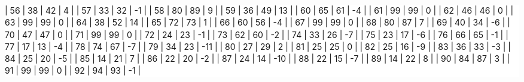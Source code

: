| 56 | 38 | 42 | 4 |
| 57 | 33 | 32 | -1 |
| 58 | 80 | 89 | 9 |
| 59 | 36 | 49 | 13 |
| 60 | 65 | 61 | -4 |
| 61 | 99 | 99 | 0 |
| 62 | 46 | 46 | 0 |
| 63 | 99 | 99 | 0 |
| 64 | 38 | 52 | 14 |
| 65 | 72 | 73 | 1 |
| 66 | 60 | 56 | -4 |
| 67 | 99 | 99 | 0 |
| 68 | 80 | 87 | 7 |
| 69 | 40 | 34 | -6 |
| 70 | 47 | 47 | 0 |
| 71 | 99 | 99 | 0 |
| 72 | 24 | 23 | -1 |
| 73 | 62 | 60 | -2 |
| 74 | 33 | 26 | -7 |
| 75 | 23 | 17 | -6 |
| 76 | 66 | 65 | -1 |
| 77 | 17 | 13 | -4 |
| 78 | 74 | 67 | -7 |
| 79 | 34 | 23 | -11 |
| 80 | 27 | 29 | 2 |
| 81 | 25 | 25 | 0 |
| 82 | 25 | 16 | -9 |
| 83 | 36 | 33 | -3 |
| 84 | 25 | 20 | -5 |
| 85 | 14 | 21 | 7 |
| 86 | 22 | 20 | -2 |
| 87 | 24 | 14 | -10 |
| 88 | 22 | 15 | -7 |
| 89 | 14 | 22 | 8 |
| 90 | 84 | 87 | 3 |
| 91 | 99 | 99 | 0 |
| 92 | 94 | 93 | -1 |